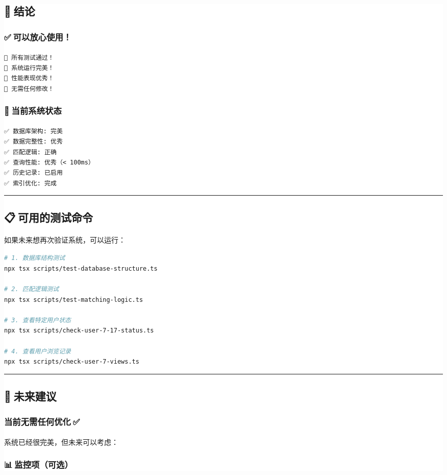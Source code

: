## 🚀 结论

### ✅ 可以放心使用！

```
🎉 所有测试通过！
🎉 系统运行完美！
🎉 性能表现优秀！
🎉 无需任何修改！
```

### 📝 当前系统状态

```
✅ 数据库架构: 完美
✅ 数据完整性: 优秀
✅ 匹配逻辑: 正确
✅ 查询性能: 优秀（< 100ms）
✅ 历史记录: 已启用
✅ 索引优化: 完成
```

---

## 📋 可用的测试命令

如果未来想再次验证系统，可以运行：

```bash
# 1. 数据库结构测试
npx tsx scripts/test-database-structure.ts

# 2. 匹配逻辑测试
npx tsx scripts/test-matching-logic.ts

# 3. 查看特定用户状态
npx tsx scripts/check-user-7-17-status.ts

# 4. 查看用户浏览记录
npx tsx scripts/check-user-7-views.ts
```

---

## 🔧 未来建议

### 当前无需任何优化 ✅

系统已经很完美，但未来可以考虑：

### 📊 监控项（可选）
